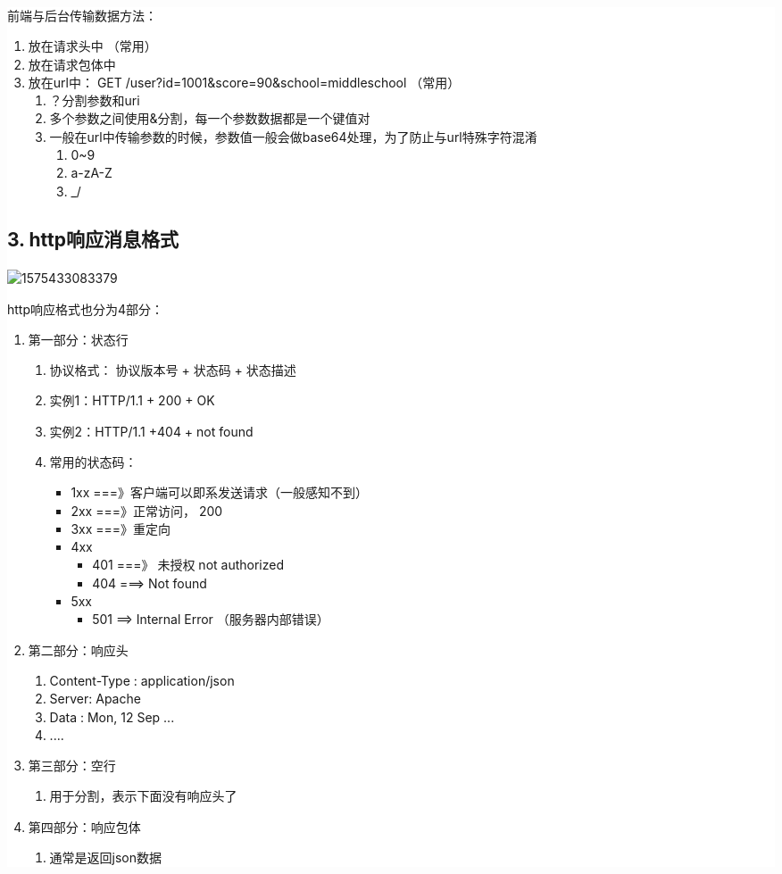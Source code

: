 



前端与后台传输数据方法：

1. 放在请求头中 （常用）
2. 放在请求包体中
3. 放在url中： GET /user?id=1001&score=90&school=middleschool  （常用）
   1. ？分割参数和uri
   2. 多个参数之间使用&分割，每一个参数数据都是一个键值对
   3. 一般在url中传输参数的时候，参数值一般会做base64处理，为了防止与url特殊字符混淆
      1. 0~9
      2. a-zA-Z
      3. _/



## 3. http响应消息格式

![1575433083379](C:/Users/duke/Desktop/00-go语言语法4天（总结好）/day03-socket-http/./assets/1575433083379.png)

http响应格式也分为4部分：

1. 第一部分：状态行

   1. 协议格式：   协议版本号 +   状态码   + 状态描述

   2. 实例1：HTTP/1.1   + 200  + OK

   3. 实例2：HTTP/1.1   +404 +  not found

   4. 常用的状态码：

      - 1xx  ===》客户端可以即系发送请求（一般感知不到）
      - 2xx  ===》正常访问， 200
      - 3xx  ===》重定向
      - 4xx
        - 401  ===》 未授权 not authorized
        - 404  ===> Not found
      - 5xx
        - 501 ==> Internal Error  （服务器内部错误）

      

2. 第二部分：响应头

   1. Content-Type : application/json
   2. Server: Apache 
   3. Data : Mon, 12 Sep ...
   4. ....

3. 第三部分：空行

   1. 用于分割，表示下面没有响应头了

4. 第四部分：响应包体

   1. 通常是返回json数据
